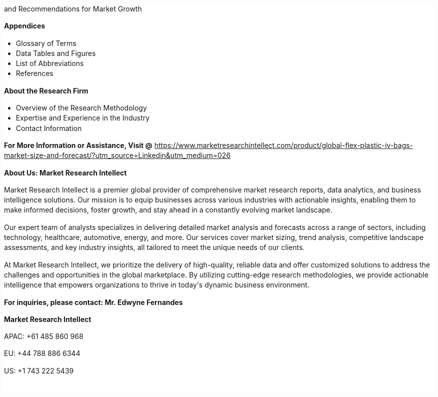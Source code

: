 and Recommendations for Market Growth</li></ul><p><strong>Appendices</strong></p><ul><li>Glossary of Terms</li><li>Data Tables and Figures</li><li>List of Abbreviations</li><li>References</li></ul><p><strong>About the Research Firm</strong></p><ul><li>Overview of the Research Methodology</li><li>Expertise and Experience in the Industry</li><li>Contact Information</li></ul></div><div class="article-main__content" data-test-id="publishing-text-block"><p><span class="font-[700]"><strong>For More Information or Assistance, Visit @</strong>&nbsp;<a href="https://www.marketresearchintellect.com/product/global-flex-plastic-iv-bags-market-size-and-forecast/?utm_source=Linkedin&utm_medium=026">https://www.marketresearchintellect.com/product/global-flex-plastic-iv-bags-market-size-and-forecast/?utm_source=Linkedin&utm_medium=026</a></span></p><p><strong>About Us: Market Research Intellect</strong></p><p>Market Research Intellect is a premier global provider of comprehensive market research reports, data analytics, and business intelligence solutions. Our mission is to equip businesses across various industries with actionable insights, enabling them to make informed decisions, foster growth, and stay ahead in a constantly evolving market landscape.</p><p>Our expert team of analysts specializes in delivering detailed market analysis and forecasts across a range of sectors, including technology, healthcare, automotive, energy, and more. Our services cover market sizing, trend analysis, competitive landscape assessments, and key industry insights, all tailored to meet the unique needs of our clients.</p><p>At Market Research Intellect, we prioritize the delivery of high-quality, reliable data and offer customized solutions to address the challenges and opportunities in the global marketplace. By utilizing cutting-edge research methodologies, we provide actionable intelligence that empowers organizations to thrive in today's dynamic business environment.</p><p><strong>For inquiries, please contact: Mr. Edwyne Fernandes</strong></p><p><strong>Market Research Intellect</strong></p><p>APAC: +61 485 860 968</p><p>EU: +44 788 886 6344</p><p>US: +1 743 222 5439</p></div><div class="article-main__content" data-test-id="publishing-text-block">&nbsp;</div>

